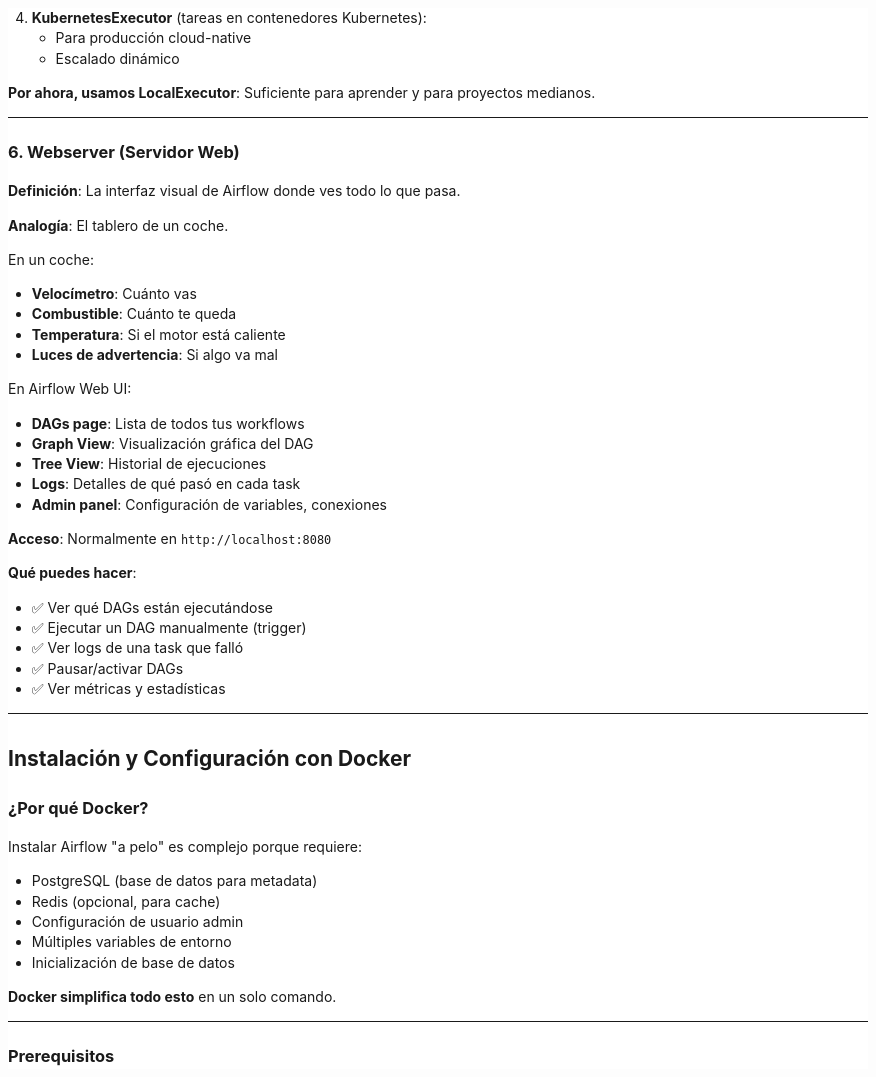4. **KubernetesExecutor** (tareas en contenedores Kubernetes):
   - Para producción cloud-native
   - Escalado dinámico

**Por ahora, usamos LocalExecutor**: Suficiente para aprender y para proyectos medianos.

---

### 6. Webserver (Servidor Web)

**Definición**: La interfaz visual de Airflow donde ves todo lo que pasa.

**Analogía**: El tablero de un coche.

En un coche:
- **Velocímetro**: Cuánto vas
- **Combustible**: Cuánto te queda
- **Temperatura**: Si el motor está caliente
- **Luces de advertencia**: Si algo va mal

En Airflow Web UI:
- **DAGs page**: Lista de todos tus workflows
- **Graph View**: Visualización gráfica del DAG
- **Tree View**: Historial de ejecuciones
- **Logs**: Detalles de qué pasó en cada task
- **Admin panel**: Configuración de variables, conexiones

**Acceso**: Normalmente en `http://localhost:8080`

**Qué puedes hacer**:
- ✅ Ver qué DAGs están ejecutándose
- ✅ Ejecutar un DAG manualmente (trigger)
- ✅ Ver logs de una task que falló
- ✅ Pausar/activar DAGs
- ✅ Ver métricas y estadísticas

---

## Instalación y Configuración con Docker

### ¿Por qué Docker?

Instalar Airflow "a pelo" es complejo porque requiere:
- PostgreSQL (base de datos para metadata)
- Redis (opcional, para cache)
- Configuración de usuario admin
- Múltiples variables de entorno
- Inicialización de base de datos

**Docker simplifica todo esto** en un solo comando.

---

### Prerequisitos
